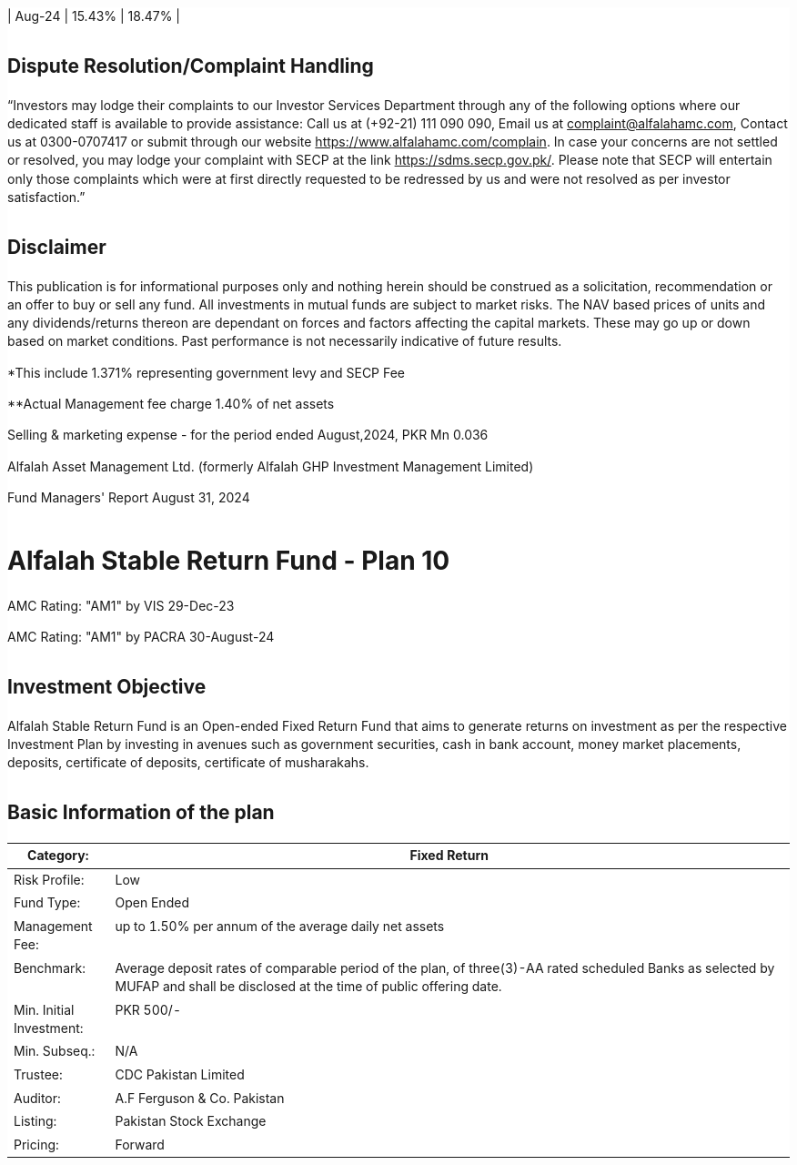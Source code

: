 | Aug-24 | 15.43% | 18.47% |

## Dispute Resolution/Complaint Handling

“Investors may lodge their complaints to our Investor Services Department through any of the following options where our dedicated staff is available to provide assistance: Call us at (+92-21) 111 090 090, Email us at complaint@alfalahamc.com, Contact us at 0300-0707417 or submit through our website https://www.alfalahamc.com/complain. In case your concerns are not settled or resolved, you may lodge your complaint with SECP at the link https://sdms.secp.gov.pk/. Please note that SECP will entertain only those complaints which were at first directly requested to be redressed by us and were not resolved as per investor satisfaction.”

## Disclaimer

This publication is for informational purposes only and nothing herein should be construed as a solicitation, recommendation or an offer to buy or sell any fund. All investments in mutual funds are subject to market risks. The NAV based prices of units and any dividends/returns thereon are dependant on forces and factors affecting the capital markets. These may go up or down based on market conditions. Past performance is not necessarily indicative of future results.

\*This include 1.371% representing government levy and SECP Fee

\*\*Actual Management fee charge 1.40% of net assets

Selling & marketing expense - for the period ended August,2024, PKR Mn 0.036

Alfalah Asset Management Ltd. (formerly Alfalah GHP Investment Management Limited)

Fund Managers' Report August 31, 2024

# Alfalah Stable Return Fund - Plan 10

AMC Rating: "AM1" by VIS 29-Dec-23

AMC Rating: "AM1" by PACRA 30-August-24

## Investment Objective

Alfalah Stable Return Fund is an Open-ended Fixed Return Fund that aims to generate returns on investment as per the respective Investment Plan by investing in avenues such as government securities, cash in bank account, money market placements, deposits, certificate of deposits, certificate of musharakahs.

## Basic Information of the plan

| Category:                | Fixed Return                                                                                                                                                                  |
| ------------------------ | ----------------------------------------------------------------------------------------------------------------------------------------------------------------------------- |
| Risk Profile:            | Low                                                                                                                                                                           |
| Fund Type:               | Open Ended                                                                                                                                                                    |
| Management Fee:          | up to 1.50% per annum of the average daily net assets                                                                                                                         |
| Benchmark:               | Average deposit rates of comparable period of the plan, of three(3)-AA rated scheduled Banks as selected by MUFAP and shall be disclosed at the time of public offering date. |
| Min. Initial Investment: | PKR 500/-                                                                                                                                                                     |
| Min. Subseq.:            | N/A                                                                                                                                                                           |
| Trustee:                 | CDC Pakistan Limited                                                                                                                                                          |
| Auditor:                 | A.F Ferguson & Co. Pakistan                                                                                                                                                   |
| Listing:                 | Pakistan Stock Exchange                                                                                                                                                       |
| Pricing:                 | Forward                                                                                                                                                                       |